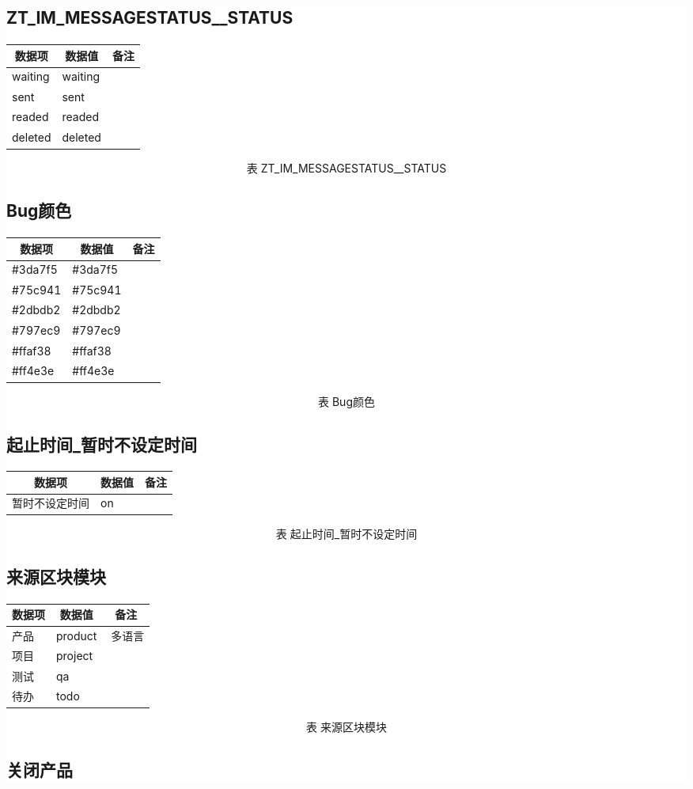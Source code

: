 ## ZT_IM_MESSAGESTATUS__STATUS

| 数据项        |    数据值   |  备注  |
| --------   |------------| --------- | 
|waiting|waiting|&nbsp;|
|sent|sent|&nbsp;|
|readed|readed|&nbsp;|
|deleted|deleted|&nbsp;|
<center>表 ZT_IM_MESSAGESTATUS__STATUS</center>

## Bug颜色

| 数据项        |    数据值   |  备注  |
| --------   |------------| --------- | 
|#3da7f5|#3da7f5|&nbsp;|
|#75c941|#75c941|&nbsp;|
|#2dbdb2|#2dbdb2|&nbsp;|
|#797ec9|#797ec9|&nbsp;|
|#ffaf38|#ffaf38|&nbsp;|
|#ff4e3e|#ff4e3e|&nbsp;|
<center>表 Bug颜色</center>

## 起止时间_暂时不设定时间

| 数据项        |    数据值   |  备注  |
| --------   |------------| --------- | 
|暂时不设定时间|on|&nbsp;|
<center>表 起止时间_暂时不设定时间</center>

## 来源区块模块

| 数据项        |    数据值   |  备注  |
| --------   |------------| --------- | 
|产品|product|&nbsp;多语言|
|项目|project|&nbsp;|
|测试|qa|&nbsp;|
|待办|todo|&nbsp;|
<center>表 来源区块模块</center>

## 关闭产品
